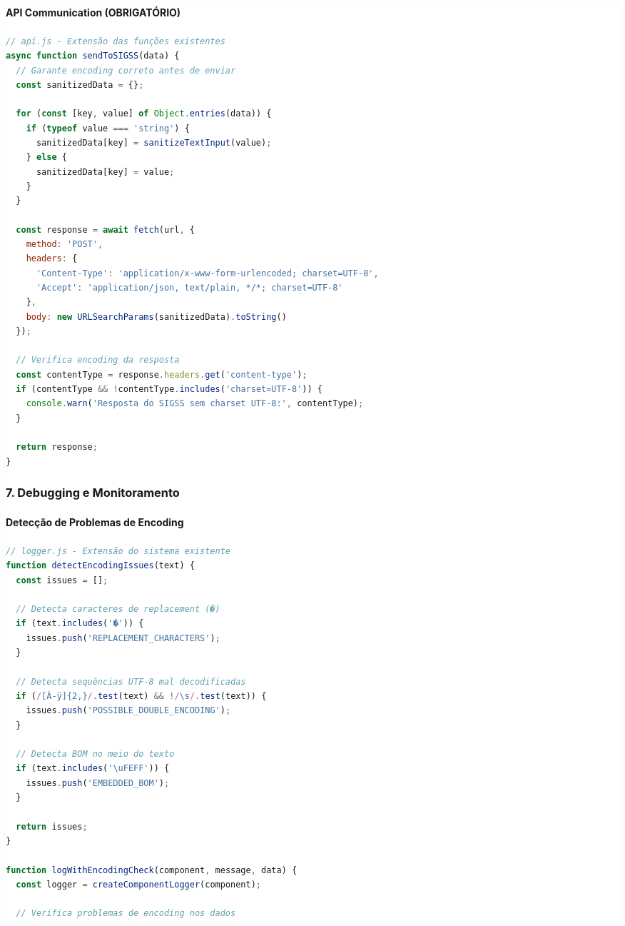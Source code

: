 #### API Communication (OBRIGATÓRIO)
```javascript
// api.js - Extensão das funções existentes
async function sendToSIGSS(data) {
  // Garante encoding correto antes de enviar
  const sanitizedData = {};

  for (const [key, value] of Object.entries(data)) {
    if (typeof value === 'string') {
      sanitizedData[key] = sanitizeTextInput(value);
    } else {
      sanitizedData[key] = value;
    }
  }

  const response = await fetch(url, {
    method: 'POST',
    headers: {
      'Content-Type': 'application/x-www-form-urlencoded; charset=UTF-8',
      'Accept': 'application/json, text/plain, */*; charset=UTF-8'
    },
    body: new URLSearchParams(sanitizedData).toString()
  });

  // Verifica encoding da resposta
  const contentType = response.headers.get('content-type');
  if (contentType && !contentType.includes('charset=UTF-8')) {
    console.warn('Resposta do SIGSS sem charset UTF-8:', contentType);
  }

  return response;
}
```

### 7. Debugging e Monitoramento

#### Detecção de Problemas de Encoding
```javascript
// logger.js - Extensão do sistema existente
function detectEncodingIssues(text) {
  const issues = [];

  // Detecta caracteres de replacement (�)
  if (text.includes('�')) {
    issues.push('REPLACEMENT_CHARACTERS');
  }

  // Detecta sequências UTF-8 mal decodificadas
  if (/[À-ÿ]{2,}/.test(text) && !/\s/.test(text)) {
    issues.push('POSSIBLE_DOUBLE_ENCODING');
  }

  // Detecta BOM no meio do texto
  if (text.includes('\uFEFF')) {
    issues.push('EMBEDDED_BOM');
  }

  return issues;
}

function logWithEncodingCheck(component, message, data) {
  const logger = createComponentLogger(component);

  // Verifica problemas de encoding nos dados
```